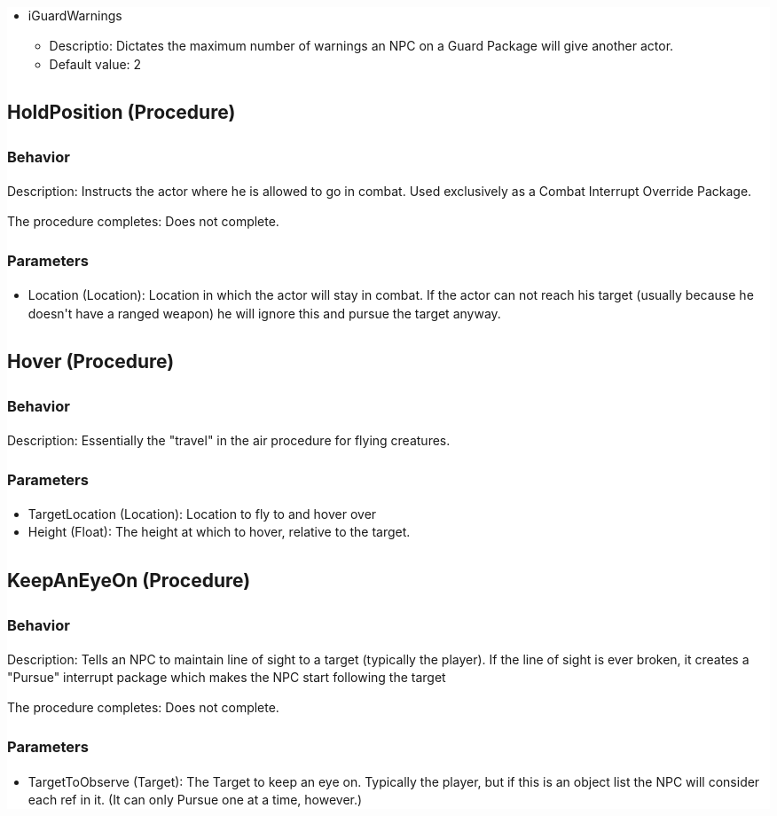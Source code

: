 - iGuardWarnings

    - Descriptio: Dictates the maximum number of warnings an NPC on a Guard Package will give another actor.
    - Default value: 2

 ## HoldPosition (Procedure)

### Behavior

Description:
Instructs the actor where he is allowed to go in combat. Used exclusively as a Combat Interrupt Override Package.

The procedure completes:
Does not complete.

### Parameters

- Location (Location): Location in which the actor will stay in combat. If the actor can not reach his target (usually because he doesn't have a ranged weapon) he will ignore this and pursue the target anyway.


## Hover (Procedure)

### Behavior

Description:
Essentially the "travel" in the air procedure for flying creatures.


### Parameters

- TargetLocation (Location): Location to fly to and hover over
- Height (Float): The height at which to hover, relative to the target.

 
## KeepAnEyeOn (Procedure)

### Behavior

Description:
Tells an NPC to maintain line of sight to a target (typically the player). If the line of sight is ever broken, it creates a "Pursue" interrupt package which makes the NPC start following the target

The procedure completes:
Does not complete. 

### Parameters

- TargetToObserve (Target): The Target to keep an eye on. Typically the player, but if this is an object list the NPC will consider each ref in it. (It can only Pursue one at a time, however.)

